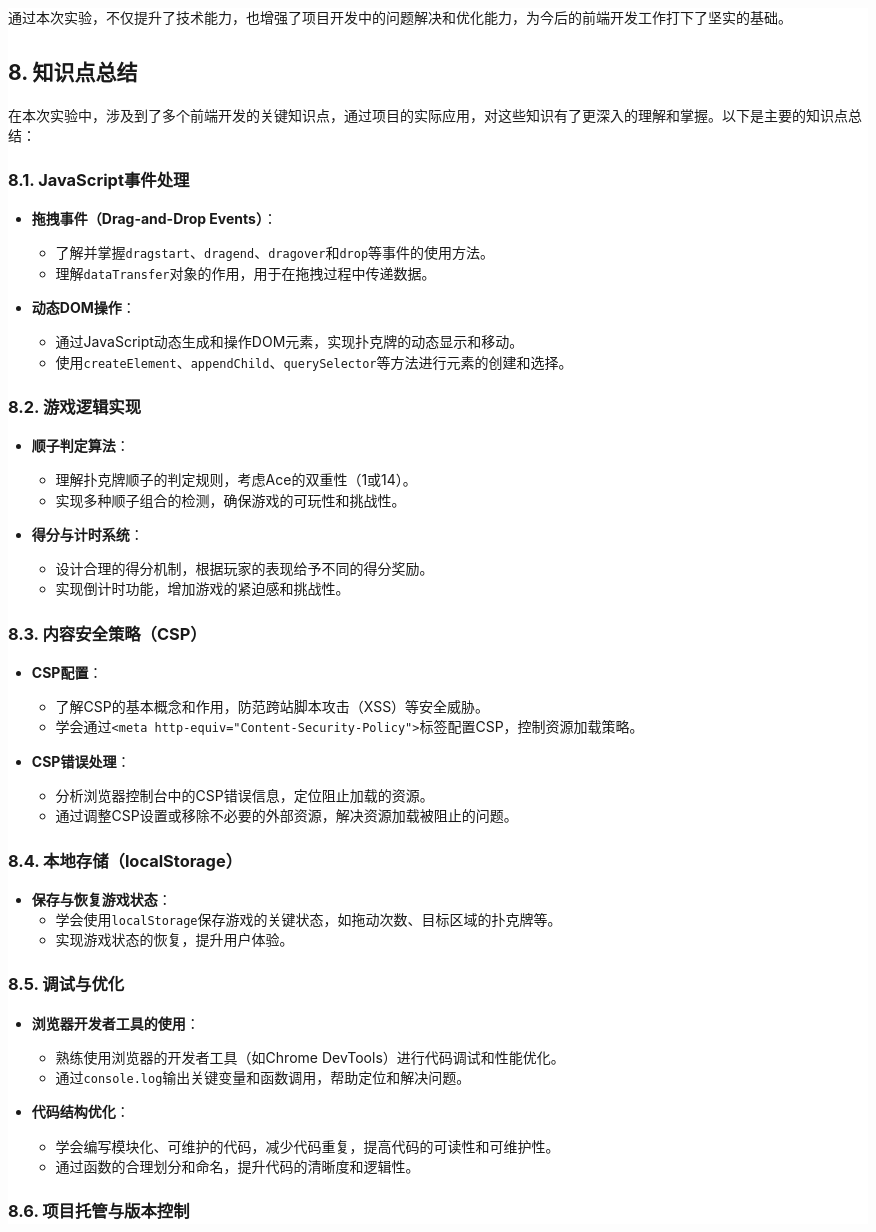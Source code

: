 通过本次实验，不仅提升了技术能力，也增强了项目开发中的问题解决和优化能力，为今后的前端开发工作打下了坚实的基础。

## 8. 知识点总结

在本次实验中，涉及到了多个前端开发的关键知识点，通过项目的实际应用，对这些知识有了更深入的理解和掌握。以下是主要的知识点总结：

### 8.1. JavaScript事件处理

- **拖拽事件（Drag-and-Drop Events）**：
  - 了解并掌握`dragstart`、`dragend`、`dragover`和`drop`等事件的使用方法。
  - 理解`dataTransfer`对象的作用，用于在拖拽过程中传递数据。

- **动态DOM操作**：
  - 通过JavaScript动态生成和操作DOM元素，实现扑克牌的动态显示和移动。
  - 使用`createElement`、`appendChild`、`querySelector`等方法进行元素的创建和选择。

### 8.2. 游戏逻辑实现

- **顺子判定算法**：
  - 理解扑克牌顺子的判定规则，考虑Ace的双重性（1或14）。
  - 实现多种顺子组合的检测，确保游戏的可玩性和挑战性。

- **得分与计时系统**：
  - 设计合理的得分机制，根据玩家的表现给予不同的得分奖励。
  - 实现倒计时功能，增加游戏的紧迫感和挑战性。

### 8.3. 内容安全策略（CSP）

- **CSP配置**：
  - 了解CSP的基本概念和作用，防范跨站脚本攻击（XSS）等安全威胁。
  - 学会通过`<meta http-equiv="Content-Security-Policy">`标签配置CSP，控制资源加载策略。

- **CSP错误处理**：
  - 分析浏览器控制台中的CSP错误信息，定位阻止加载的资源。
  - 通过调整CSP设置或移除不必要的外部资源，解决资源加载被阻止的问题。

### 8.4. 本地存储（localStorage）

- **保存与恢复游戏状态**：
  - 学会使用`localStorage`保存游戏的关键状态，如拖动次数、目标区域的扑克牌等。
  - 实现游戏状态的恢复，提升用户体验。

### 8.5. 调试与优化

- **浏览器开发者工具的使用**：
  - 熟练使用浏览器的开发者工具（如Chrome DevTools）进行代码调试和性能优化。
  - 通过`console.log`输出关键变量和函数调用，帮助定位和解决问题。

- **代码结构优化**：
  - 学会编写模块化、可维护的代码，减少代码重复，提高代码的可读性和可维护性。
  - 通过函数的合理划分和命名，提升代码的清晰度和逻辑性。

### 8.6. 项目托管与版本控制
